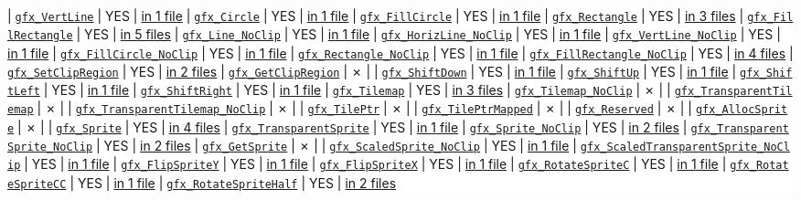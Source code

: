 | [`gfx_VertLine`](/#L46) | YES | [in 1 file](https://github.com/search?q=gfx_VertLine+repo%3ACE-Programming%2Ftoolchain+path%3Aexamples&type=Code)
| [`gfx_Circle`](/#L47) | YES | [in 1 file](https://github.com/search?q=gfx_Circle+repo%3ACE-Programming%2Ftoolchain+path%3Aexamples&type=Code)
| [`gfx_FillCircle`](/#L48) | YES | [in 1 file](https://github.com/search?q=gfx_FillCircle+repo%3ACE-Programming%2Ftoolchain+path%3Aexamples&type=Code)
| [`gfx_Rectangle`](/#L49) | YES | [in 3 files](https://github.com/search?q=gfx_Rectangle+repo%3ACE-Programming%2Ftoolchain+path%3Aexamples&type=Code)
| [`gfx_FillRectangle`](/#L50) | YES | [in 5 files](https://github.com/search?q=gfx_FillRectangle+repo%3ACE-Programming%2Ftoolchain+path%3Aexamples&type=Code)
| [`gfx_Line_NoClip`](/#L51) | YES | [in 1 file](https://github.com/search?q=gfx_Line_NoClip+repo%3ACE-Programming%2Ftoolchain+path%3Aexamples&type=Code)
| [`gfx_HorizLine_NoClip`](/#L52) | YES | [in 1 file](https://github.com/search?q=gfx_HorizLine_NoClip+repo%3ACE-Programming%2Ftoolchain+path%3Aexamples&type=Code)
| [`gfx_VertLine_NoClip`](/#L53) | YES | [in 1 file](https://github.com/search?q=gfx_VertLine_NoClip+repo%3ACE-Programming%2Ftoolchain+path%3Aexamples&type=Code)
| [`gfx_FillCircle_NoClip`](/#L54) | YES | [in 1 file](https://github.com/search?q=gfx_FillCircle_NoClip+repo%3ACE-Programming%2Ftoolchain+path%3Aexamples&type=Code)
| [`gfx_Rectangle_NoClip`](/#L55) | YES | [in 1 file](https://github.com/search?q=gfx_Rectangle_NoClip+repo%3ACE-Programming%2Ftoolchain+path%3Aexamples&type=Code)
| [`gfx_FillRectangle_NoClip`](/#L56) | YES | [in 4 files](https://github.com/search?q=gfx_FillRectangle_NoClip+repo%3ACE-Programming%2Ftoolchain+path%3Aexamples&type=Code)
| [`gfx_SetClipRegion`](/#L57) | YES | [in 2 files](https://github.com/search?q=gfx_SetClipRegion+repo%3ACE-Programming%2Ftoolchain+path%3Aexamples&type=Code)
| [`gfx_GetClipRegion`](/#L58) | ✗ |
| [`gfx_ShiftDown`](/#L59) | YES | [in 1 file](https://github.com/search?q=gfx_ShiftDown+repo%3ACE-Programming%2Ftoolchain+path%3Aexamples&type=Code)
| [`gfx_ShiftUp`](/#L60) | YES | [in 1 file](https://github.com/search?q=gfx_ShiftUp+repo%3ACE-Programming%2Ftoolchain+path%3Aexamples&type=Code)
| [`gfx_ShiftLeft`](/#L61) | YES | [in 1 file](https://github.com/search?q=gfx_ShiftLeft+repo%3ACE-Programming%2Ftoolchain+path%3Aexamples&type=Code)
| [`gfx_ShiftRight`](/#L62) | YES | [in 1 file](https://github.com/search?q=gfx_ShiftRight+repo%3ACE-Programming%2Ftoolchain+path%3Aexamples&type=Code)
| [`gfx_Tilemap`](/#L63) | YES | [in 3 files](https://github.com/search?q=gfx_Tilemap+repo%3ACE-Programming%2Ftoolchain+path%3Aexamples&type=Code)
| [`gfx_Tilemap_NoClip`](/#L64) | ✗ |
| [`gfx_TransparentTilemap`](/#L65) | ✗ |
| [`gfx_TransparentTilemap_NoClip`](/#L66) | ✗ |
| [`gfx_TilePtr`](/#L67) | ✗ |
| [`gfx_TilePtrMapped`](/#L68) | ✗ |
| [`gfx_Reserved`](/#L69) | ✗ |
| [`gfx_AllocSprite`](/#L70) | ✗ |
| [`gfx_Sprite`](/#L71) | YES | [in 4 files](https://github.com/search?q=gfx_Sprite+repo%3ACE-Programming%2Ftoolchain+path%3Aexamples&type=Code)
| [`gfx_TransparentSprite`](/#L72) | YES | [in 1 file](https://github.com/search?q=gfx_TransparentSprite+repo%3ACE-Programming%2Ftoolchain+path%3Aexamples&type=Code)
| [`gfx_Sprite_NoClip`](/#L73) | YES | [in 2 files](https://github.com/search?q=gfx_Sprite_NoClip+repo%3ACE-Programming%2Ftoolchain+path%3Aexamples&type=Code)
| [`gfx_TransparentSprite_NoClip`](/#L74) | YES | [in 2 files](https://github.com/search?q=gfx_TransparentSprite_NoClip+repo%3ACE-Programming%2Ftoolchain+path%3Aexamples&type=Code)
| [`gfx_GetSprite`](/#L75) | ✗ |
| [`gfx_ScaledSprite_NoClip`](/#L76) | YES | [in 1 file](https://github.com/search?q=gfx_ScaledSprite_NoClip+repo%3ACE-Programming%2Ftoolchain+path%3Aexamples&type=Code)
| [`gfx_ScaledTransparentSprite_NoClip`](/#L77) | YES | [in 1 file](https://github.com/search?q=gfx_ScaledTransparentSprite_NoClip+repo%3ACE-Programming%2Ftoolchain+path%3Aexamples&type=Code)
| [`gfx_FlipSpriteY`](/#L78) | YES | [in 1 file](https://github.com/search?q=gfx_FlipSpriteY+repo%3ACE-Programming%2Ftoolchain+path%3Aexamples&type=Code)
| [`gfx_FlipSpriteX`](/#L79) | YES | [in 1 file](https://github.com/search?q=gfx_FlipSpriteX+repo%3ACE-Programming%2Ftoolchain+path%3Aexamples&type=Code)
| [`gfx_RotateSpriteC`](/#L80) | YES | [in 1 file](https://github.com/search?q=gfx_RotateSpriteC+repo%3ACE-Programming%2Ftoolchain+path%3Aexamples&type=Code)
| [`gfx_RotateSpriteCC`](/#L81) | YES | [in 1 file](https://github.com/search?q=gfx_RotateSpriteCC+repo%3ACE-Programming%2Ftoolchain+path%3Aexamples&type=Code)
| [`gfx_RotateSpriteHalf`](/#L82) | YES | [in 2 files](https://github.com/search?q=gfx_RotateSpriteHalf+repo%3ACE-Programming%2Ftoolchain+path%3Aexamples&type=Code)